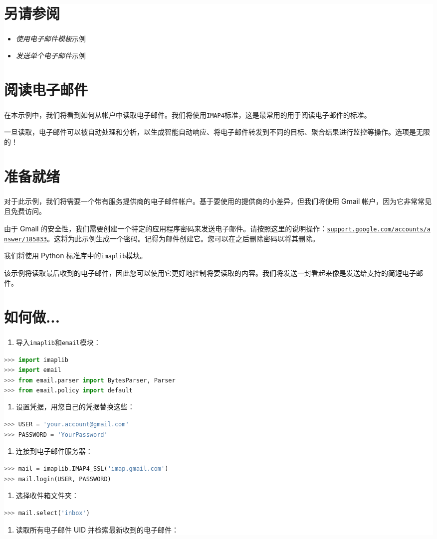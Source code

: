 # 另请参阅

+   *使用电子邮件模板*示例

+   *发送单个电子邮件*示例

# 阅读电子邮件

在本示例中，我们将看到如何从帐户中读取电子邮件。我们将使用`IMAP4`标准，这是最常用的用于阅读电子邮件的标准。

一旦读取，电子邮件可以被自动处理和分析，以生成智能自动响应、将电子邮件转发到不同的目标、聚合结果进行监控等操作。选项是无限的！

# 准备就绪

对于此示例，我们将需要一个带有服务提供商的电子邮件帐户。基于要使用的提供商的小差异，但我们将使用 Gmail 帐户，因为它非常常见且免费访问。

由于 Gmail 的安全性，我们需要创建一个特定的应用程序密码来发送电子邮件。请按照这里的说明操作：[`support.google.com/accounts/answer/185833`](https://support.google.com/accounts/answer/185833)。这将为此示例生成一个密码。记得为邮件创建它。您可以在之后删除密码以将其删除。

我们将使用 Python 标准库中的`imaplib`模块。

该示例将读取最后收到的电子邮件，因此您可以使用它更好地控制将要读取的内容。我们将发送一封看起来像是发送给支持的简短电子邮件。

# 如何做...

1.  导入`imaplib`和`email`模块：

```py
>>> import imaplib
>>> import email
>>> from email.parser import BytesParser, Parser
>>> from email.policy import default
```

1.  设置凭据，用您自己的凭据替换这些：

```py
>>> USER = 'your.account@gmail.com'
>>> PASSWORD = 'YourPassword'
```

1.  连接到电子邮件服务器：

```py
>>> mail = imaplib.IMAP4_SSL('imap.gmail.com')
>>> mail.login(USER, PASSWORD)
```

1.  选择收件箱文件夹：

```py
>>> mail.select('inbox')
```

1.  读取所有电子邮件 UID 并检索最新收到的电子邮件：
